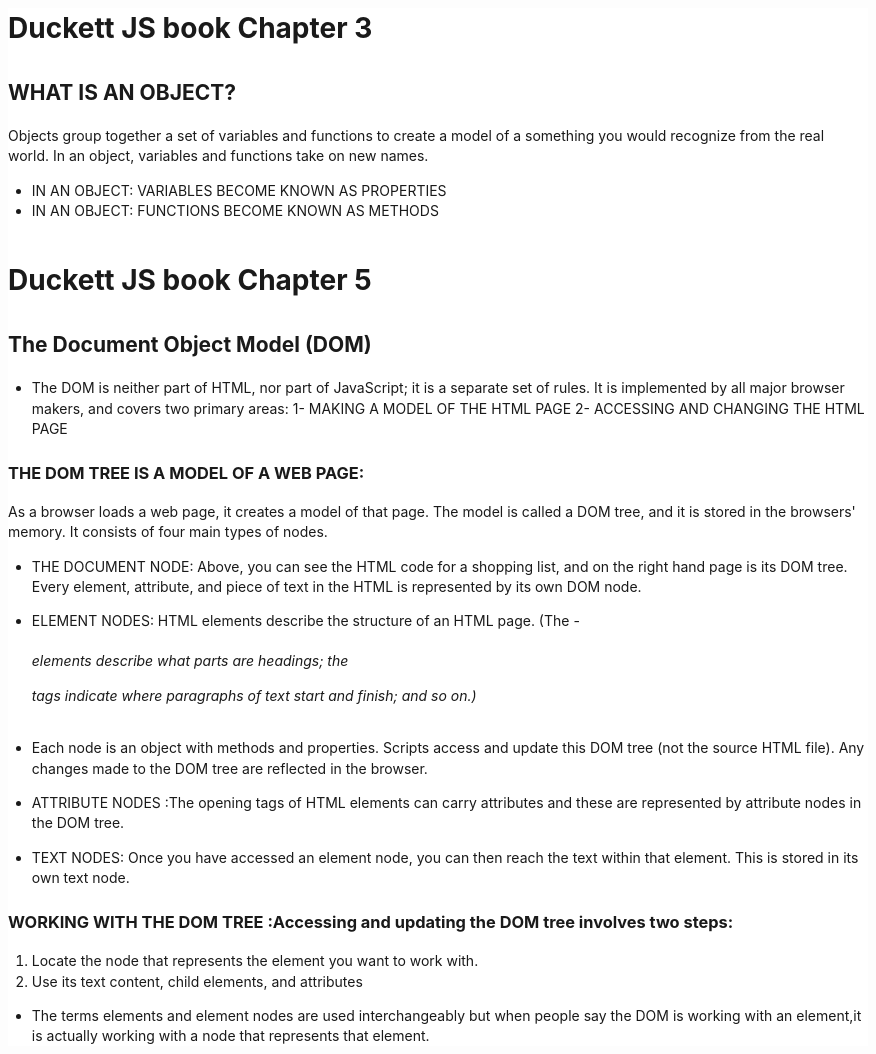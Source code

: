# Duckett JS book Chapter 3

## WHAT IS AN OBJECT?
Objects group together a set of variables and functions to create a model
of a something you would recognize from the real world. In an object,
variables and functions take on new names.

- IN AN OBJECT: VARIABLES BECOME KNOWN AS PROPERTIES
- IN AN OBJECT: FUNCTIONS BECOME KNOWN AS METHODS




# Duckett JS book Chapter 5 

## The Document Object Model (DOM)

- The DOM is neither part of HTML, nor part of JavaScript; it is a separate set of rules.
It is implemented by all major browser makers, and covers two primary areas:
1- MAKING A MODEL OF THE HTML PAGE
2- ACCESSING AND CHANGING THE HTML PAGE

### THE DOM TREE IS A MODEL OF A WEB PAGE:
As a browser loads a web page, it creates a model of that page.
The model is called a DOM tree, and it is stored in the browsers' memory.
It consists of four main types of nodes.

- THE DOCUMENT NODE:  Above, you can see the HTML code for a shopping list, and on the right hand page is its DOM tree.
Every element, attribute, and piece of text in the HTML is represented by its own DOM node.
- ELEMENT NODES: HTML elements describe the structure of an HTML page. (The <h l > - <h6> elements describe what
parts are headings; the <p> tags indicate where paragraphs of text start and finish; and so on.)


- Each node is an object with methods and properties.
Scripts access and update this DOM tree (not the source HTML file).
Any changes made to the DOM tree are reflected in the browser.

- ATTRIBUTE NODES :The opening tags of HTML elements can carry
attributes and these are represented by attribute nodes in the DOM tree.

- TEXT NODES:  Once you have accessed an element node, you
can then reach the text within that element. This is stored in its own text node.


### WORKING WITH THE DOM TREE :Accessing and updating the DOM tree involves two steps:
1. Locate the node that represents the element you want to work with.
2. Use its text content, child elements, and attributes

- The terms elements and element nodes are used interchangeably
but when people say the DOM is working with an element,it is actually working with a node that represents that element.
